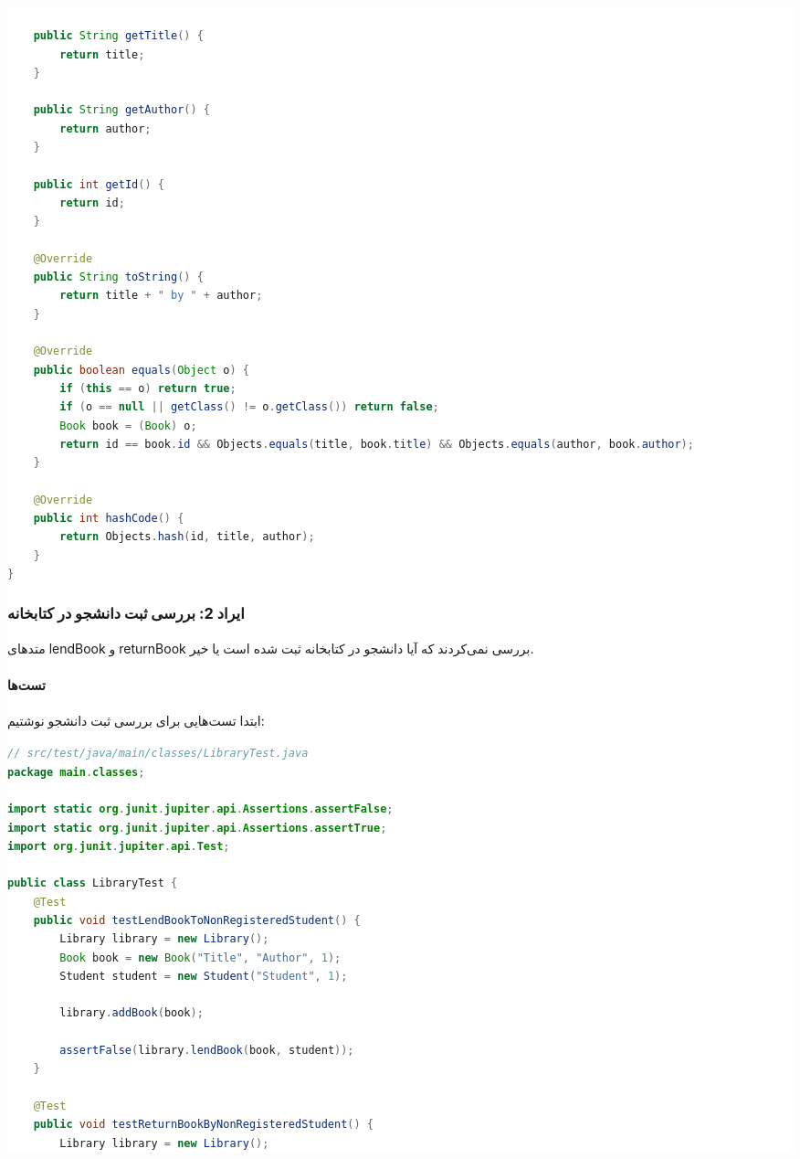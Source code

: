 ```java 
 
    public String getTitle() { 
        return title; 
    } 
 
    public String getAuthor() { 
        return author; 
    } 
 
    public int getId() { 
        return id; 
    } 
 
    @Override 
    public String toString() { 
        return title + " by " + author; 
    } 
 
    @Override 
    public boolean equals(Object o) { 
        if (this == o) return true; 
        if (o == null || getClass() != o.getClass()) return false; 
        Book book = (Book) o; 
        return id == book.id && Objects.equals(title, book.title) && Objects.equals(author, book.author); 
    } 
 
    @Override 
    public int hashCode() { 
        return Objects.hash(id, title, author); 
    } 
} 
```


### ایراد 2: بررسی ثبت دانشجو در کتابخانه 
متدهای lendBook و returnBook بررسی نمی‌کردند که آیا دانشجو در کتابخانه ثبت شده است یا خیر. 
 
#### تست‌ها 
ابتدا تست‌هایی برای بررسی ثبت دانشجو نوشتیم: 

```java 
// src/test/java/main/classes/LibraryTest.java 
package main.classes; 
 
import static org.junit.jupiter.api.Assertions.assertFalse; 
import static org.junit.jupiter.api.Assertions.assertTrue; 
import org.junit.jupiter.api.Test; 
 
public class LibraryTest { 
    @Test 
    public void testLendBookToNonRegisteredStudent() { 
        Library library = new Library(); 
        Book book = new Book("Title", "Author", 1); 
        Student student = new Student("Student", 1); 
 
        library.addBook(book); 
 
        assertFalse(library.lendBook(book, student)); 
    } 
 
    @Test 
    public void testReturnBookByNonRegisteredStudent() { 
        Library library = new Library(); 
```